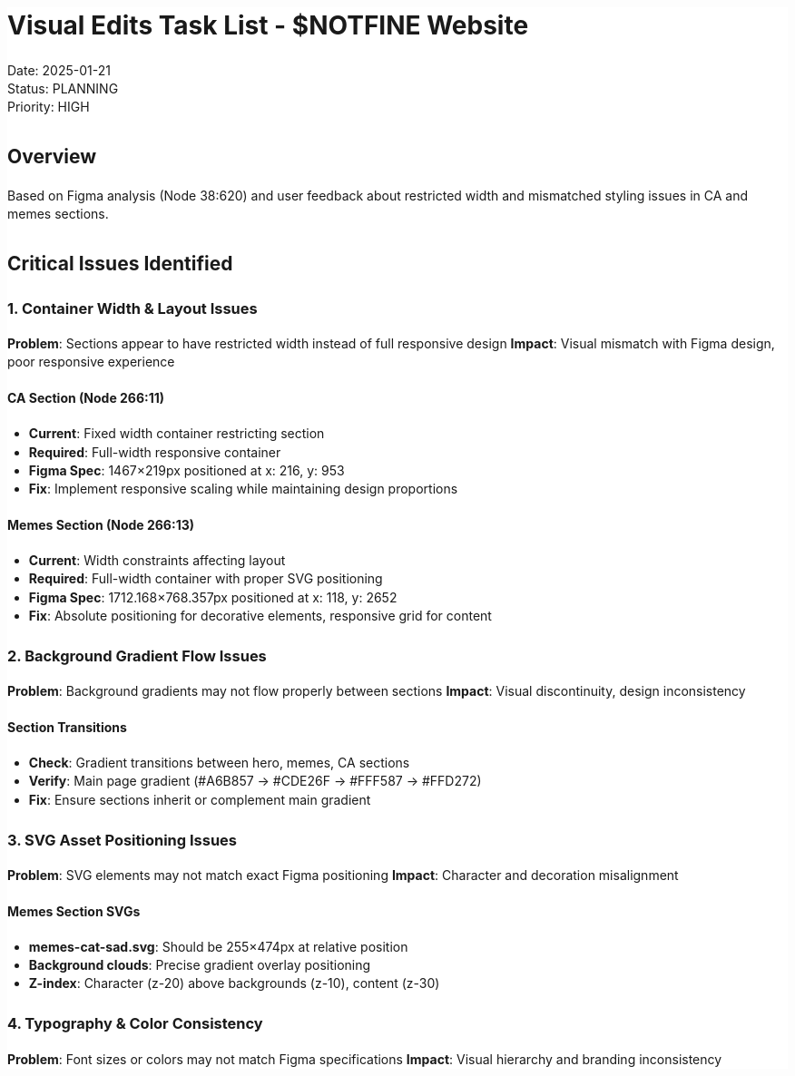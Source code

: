 # Visual Edits Task List - $NOTFINE Website
Date: 2025-01-21  
Status: PLANNING  
Priority: HIGH  

## Overview
Based on Figma analysis (Node 38:620) and user feedback about restricted width and mismatched styling issues in CA and memes sections.

## Critical Issues Identified

### 1. Container Width & Layout Issues
**Problem**: Sections appear to have restricted width instead of full responsive design
**Impact**: Visual mismatch with Figma design, poor responsive experience

#### CA Section (Node 266:11)
- **Current**: Fixed width container restricting section
- **Required**: Full-width responsive container
- **Figma Spec**: 1467×219px positioned at x: 216, y: 953
- **Fix**: Implement responsive scaling while maintaining design proportions

#### Memes Section (Node 266:13)  
- **Current**: Width constraints affecting layout
- **Required**: Full-width container with proper SVG positioning
- **Figma Spec**: 1712.168×768.357px positioned at x: 118, y: 2652
- **Fix**: Absolute positioning for decorative elements, responsive grid for content

### 2. Background Gradient Flow Issues
**Problem**: Background gradients may not flow properly between sections
**Impact**: Visual discontinuity, design inconsistency

#### Section Transitions
- **Check**: Gradient transitions between hero, memes, CA sections
- **Verify**: Main page gradient (#A6B857 → #CDE26F → #FFF587 → #FFD272)
- **Fix**: Ensure sections inherit or complement main gradient

### 3. SVG Asset Positioning Issues
**Problem**: SVG elements may not match exact Figma positioning
**Impact**: Character and decoration misalignment

#### Memes Section SVGs
- **memes-cat-sad.svg**: Should be 255×474px at relative position
- **Background clouds**: Precise gradient overlay positioning
- **Z-index**: Character (z-20) above backgrounds (z-10), content (z-30)

### 4. Typography & Color Consistency
**Problem**: Font sizes or colors may not match Figma specifications
**Impact**: Visual hierarchy and branding inconsistency

